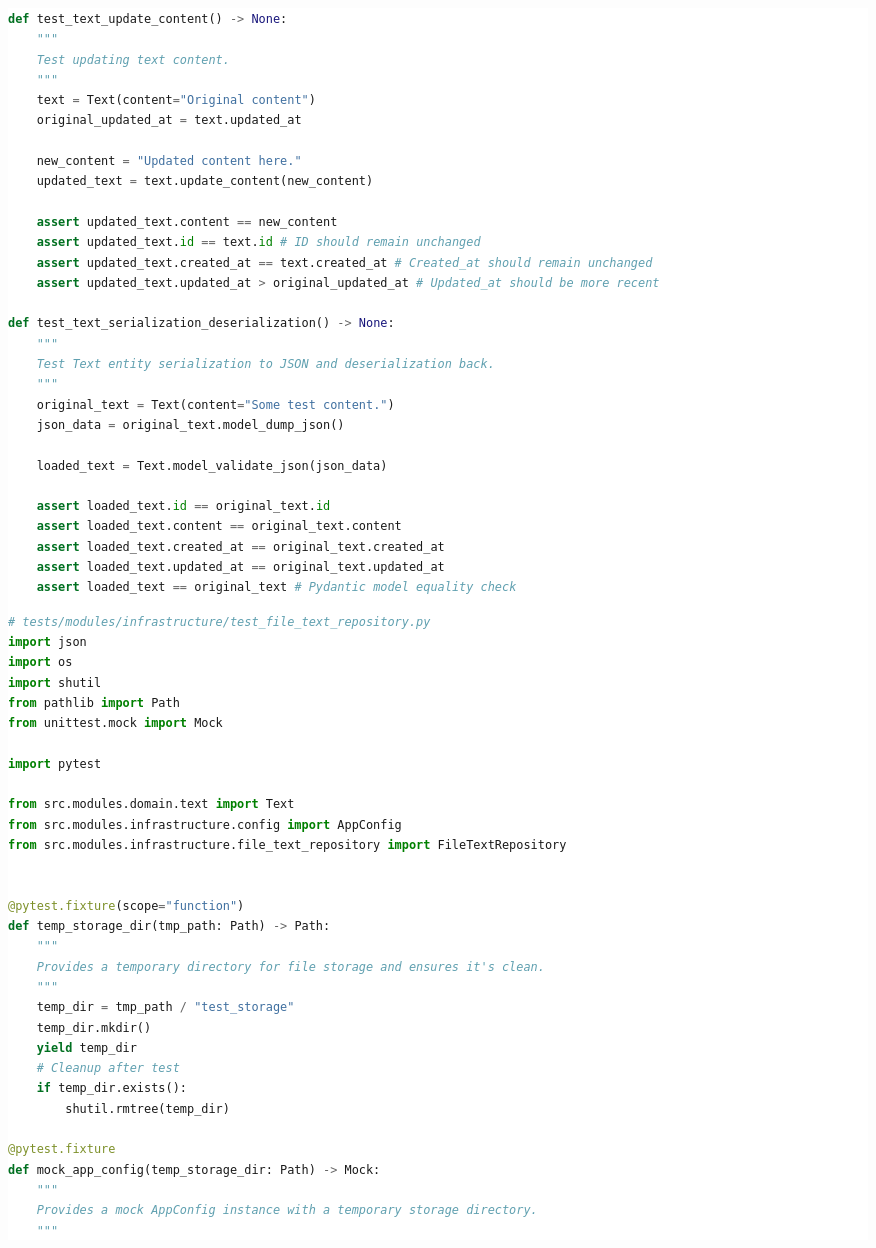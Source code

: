 ```python
def test_text_update_content() -> None:
    """
    Test updating text content.
    """
    text = Text(content="Original content")
    original_updated_at = text.updated_at

    new_content = "Updated content here."
    updated_text = text.update_content(new_content)

    assert updated_text.content == new_content
    assert updated_text.id == text.id # ID should remain unchanged
    assert updated_text.created_at == text.created_at # Created_at should remain unchanged
    assert updated_text.updated_at > original_updated_at # Updated_at should be more recent

def test_text_serialization_deserialization() -> None:
    """
    Test Text entity serialization to JSON and deserialization back.
    """
    original_text = Text(content="Some test content.")
    json_data = original_text.model_dump_json()

    loaded_text = Text.model_validate_json(json_data)

    assert loaded_text.id == original_text.id
    assert loaded_text.content == original_text.content
    assert loaded_text.created_at == original_text.created_at
    assert loaded_text.updated_at == original_text.updated_at
    assert loaded_text == original_text # Pydantic model equality check

```

```python
# tests/modules/infrastructure/test_file_text_repository.py
import json
import os
import shutil
from pathlib import Path
from unittest.mock import Mock

import pytest

from src.modules.domain.text import Text
from src.modules.infrastructure.config import AppConfig
from src.modules.infrastructure.file_text_repository import FileTextRepository


@pytest.fixture(scope="function")
def temp_storage_dir(tmp_path: Path) -> Path:
    """
    Provides a temporary directory for file storage and ensures it's clean.
    """
    temp_dir = tmp_path / "test_storage"
    temp_dir.mkdir()
    yield temp_dir
    # Cleanup after test
    if temp_dir.exists():
        shutil.rmtree(temp_dir)

@pytest.fixture
def mock_app_config(temp_storage_dir: Path) -> Mock:
    """
    Provides a mock AppConfig instance with a temporary storage directory.
    """
```